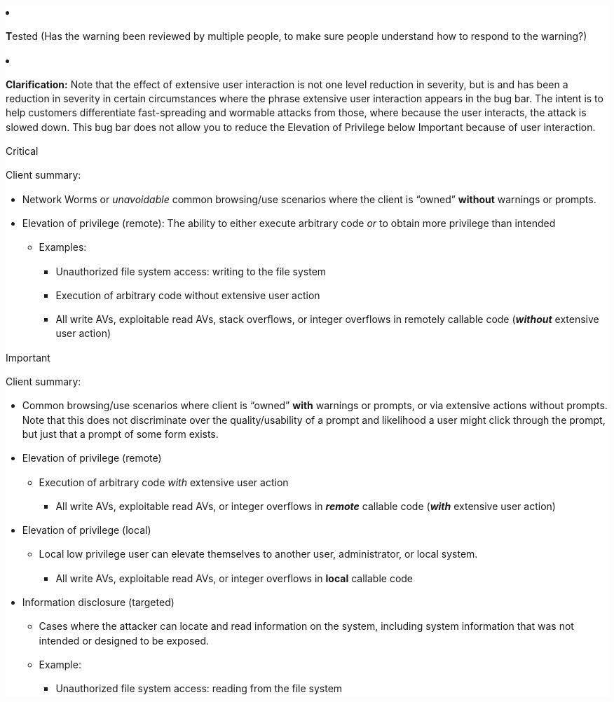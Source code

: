 <li><p><strong>T</strong>ested (Has the warning been reviewed by multiple people, to make sure people understand how to respond to the warning?)</p></li>
</ul></li>
<li><p><strong>Clarification:</strong> Note that the effect of extensive user interaction is not one level reduction in severity, but is and has been a reduction in severity in certain circumstances where the phrase extensive user interaction appears in the bug bar. The intent is to help customers differentiate fast-spreading and wormable attacks from those, where because the user interacts, the attack is slowed down. This bug bar does not allow you to reduce the Elevation of Privilege below Important because of user interaction.</p></li>
</ul></th>
</tr>
</thead>
<tbody>
<tr class="odd">
<td>Critical</td>
<td><p>Client summary:</p>
<ul>
<li><p>Network Worms or <em>unavoidable</em> common browsing/use scenarios where the client is “owned” <strong>without</strong> warnings or prompts.</p></li>
<li><p>Elevation of privilege (remote): The ability to either execute arbitrary code <em>or</em> to obtain more privilege than intended</p>
<ul>
<li><p>Examples:</p>
<ul>
<li><p>Unauthorized file system access: writing to the file system</p></li>
<li><p>Execution of arbitrary code without extensive user action</p></li>
<li><p>All write AVs, exploitable read AVs, stack overflows, or integer overflows in remotely callable code (<em><strong>without</strong></em> extensive user action)</p></li>
</ul></li>
</ul></li>
</ul></td>
</tr>
<tr class="even">
<td>Important</td>
<td><p>Client summary:</p>
<ul>
<li><p>Common browsing/use scenarios where client is “owned” <strong>with</strong> warnings or prompts, or via extensive actions without prompts. Note that this does not discriminate over the quality/usability of a prompt and likelihood a user might click through the prompt, but just that a prompt of some form exists.</p></li>
<li><p>Elevation of privilege (remote)</p>
<ul>
<li><p>Execution of arbitrary code <em>with</em> extensive user action</p>
<ul>
<li><p>All write AVs, exploitable read AVs, or integer overflows in <em><strong>remote</strong></em> callable code (<em><strong>with</strong></em> extensive user action)</p></li>
</ul></li>
</ul></li>
<li><p>Elevation of privilege (local)</p>
<ul>
<li><p>Local low privilege user can elevate themselves to another user, administrator, or local system.</p>
<ul>
<li><p>All write AVs, exploitable read AVs, or integer overflows in <strong>local</strong> callable code</p></li>
</ul></li>
</ul></li>
<li><p>Information disclosure (targeted)</p>
<ul>
<li><p>Cases where the attacker can locate and read information on the system, including system information that was not intended or designed to be exposed.</p></li>
<li><p>Example:</p>
<ul>
<li><p>Unauthorized file system access: reading from the file system</p></li>